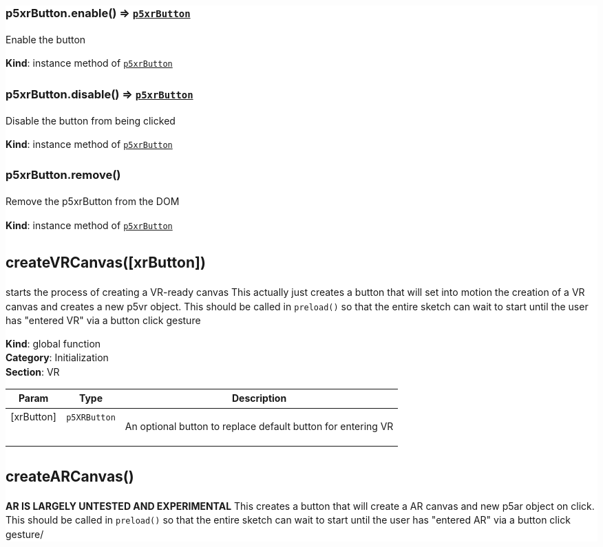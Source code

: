 ### p5xrButton.enable() ⇒ [<code>p5xrButton</code>](#p5xrButton)
Enable the button

**Kind**: instance method of [<code>p5xrButton</code>](#p5xrButton)  
<a name="p5xrButton+disable"></a>

### p5xrButton.disable() ⇒ [<code>p5xrButton</code>](#p5xrButton)
Disable the button from being clicked

**Kind**: instance method of [<code>p5xrButton</code>](#p5xrButton)  
<a name="p5xrButton+remove"></a>

### p5xrButton.remove()
Remove the p5xrButton from the DOM

**Kind**: instance method of [<code>p5xrButton</code>](#p5xrButton)  
<a name="createVRCanvas"></a>

## createVRCanvas([xrButton])
starts the process of creating a VR-ready canvas
This actually just creates a button that will set into motion
the creation of a VR canvas and creates a new p5vr object.
This should be called in `preload()` so
that the entire sketch can wait to start until the user has "entered VR"
via a button click gesture

**Kind**: global function  
**Category**: Initialization  
**Section**: VR  
<table>
  <thead>
    <tr>
      <th>Param</th><th>Type</th><th>Description</th>
    </tr>
  </thead>
  <tbody>
<tr>
    <td>[xrButton]</td><td><code>p5XRButton</code></td><td><p>An optional button to replace default button for entering VR</p>
</td>
    </tr>  </tbody>
</table>

<a name="createARCanvas"></a>

## createARCanvas()
**AR IS LARGELY UNTESTED AND EXPERIMENTAL**
This creates a button that will create a AR canvas and new p5ar object
on click.
This should be called in `preload()` so
that the entire sketch can wait to start until the user has "entered AR"
via a button click gesture/
